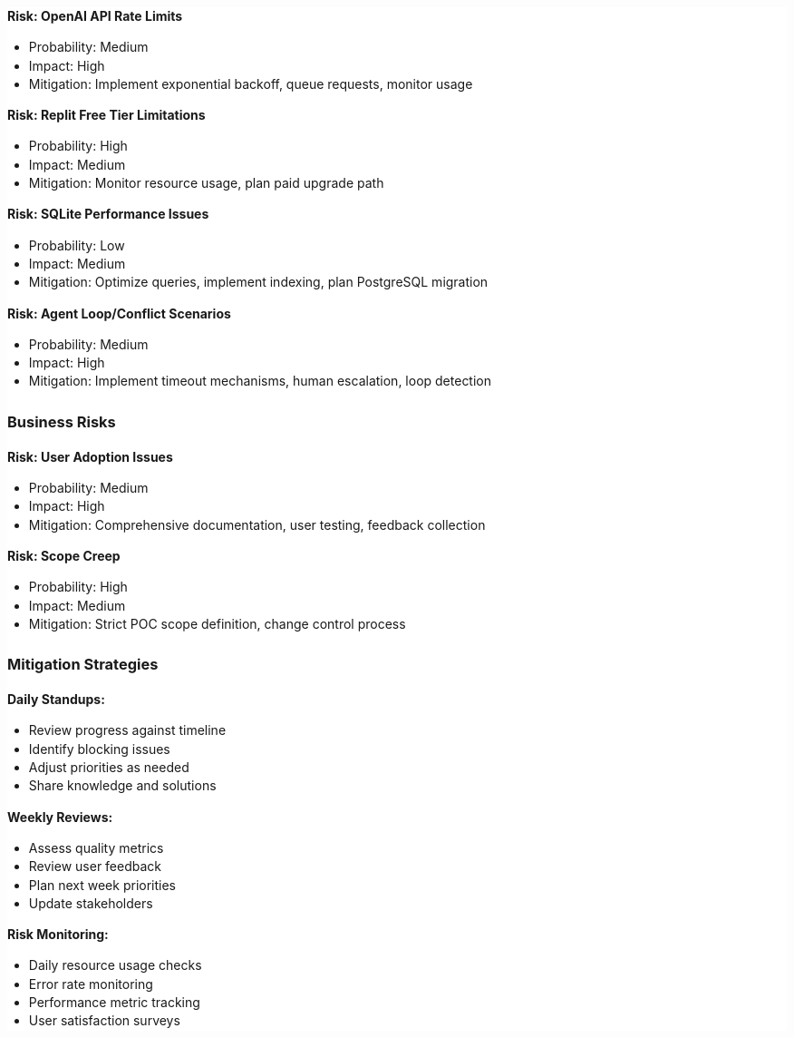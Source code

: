 **Risk: OpenAI API Rate Limits**

- Probability: Medium
- Impact: High
- Mitigation: Implement exponential backoff, queue requests, monitor usage

**Risk: Replit Free Tier Limitations**

- Probability: High
- Impact: Medium
- Mitigation: Monitor resource usage, plan paid upgrade path

**Risk: SQLite Performance Issues**

- Probability: Low
- Impact: Medium
- Mitigation: Optimize queries, implement indexing, plan PostgreSQL migration

**Risk: Agent Loop/Conflict Scenarios**

- Probability: Medium
- Impact: High
- Mitigation: Implement timeout mechanisms, human escalation, loop detection

### Business Risks

**Risk: User Adoption Issues**

- Probability: Medium
- Impact: High
- Mitigation: Comprehensive documentation, user testing, feedback collection

**Risk: Scope Creep**

- Probability: High
- Impact: Medium
- Mitigation: Strict POC scope definition, change control process

### Mitigation Strategies

**Daily Standups:**

- Review progress against timeline
- Identify blocking issues
- Adjust priorities as needed
- Share knowledge and solutions

**Weekly Reviews:**

- Assess quality metrics
- Review user feedback
- Plan next week priorities
- Update stakeholders

**Risk Monitoring:**

- Daily resource usage checks
- Error rate monitoring
- Performance metric tracking
- User satisfaction surveys
